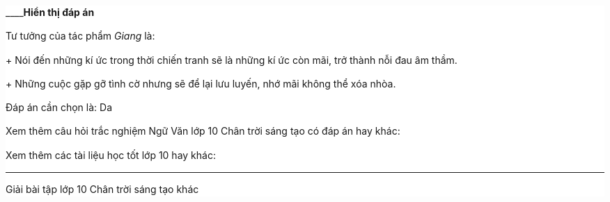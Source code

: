 ____**Hiển thị đáp án**

Tư tưởng của tác phẩm  _Giang_ là:

\+ Nói đến những kí ức trong thời chiến tranh sẽ là những kí ức còn mãi, trở thành nỗi đau âm thầm.

\+ Những cuộc gặp gỡ tình cờ nhưng sẽ để lại lưu luyến, nhớ mãi không thể xóa nhòa.

Đáp án cần chọn là: Da

Xem thêm câu hỏi trắc nghiệm Ngữ Văn lớp 10 Chân trời sáng tạo có đáp án hay khác:

Xem thêm các tài liệu học tốt lớp 10 hay khác:

* * *

Giải bài tập lớp 10 Chân trời sáng tạo khác
